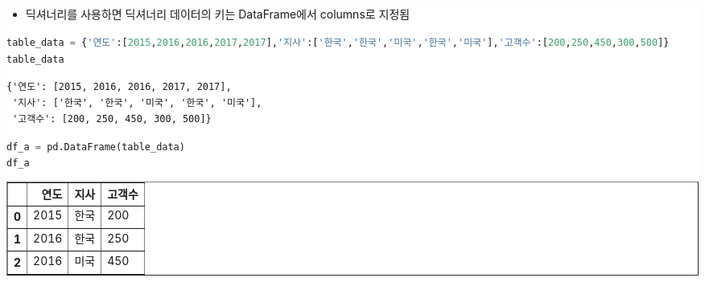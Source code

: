 

* 딕셔너리를 사용하면 딕셔너리 데이터의 키는 DataFrame에서 columns로 지정됨


```python
table_data = {'연도':[2015,2016,2016,2017,2017],'지사':['한국','한국','미국','한국','미국'],'고객수':[200,250,450,300,500]}
table_data
```




    {'연도': [2015, 2016, 2016, 2017, 2017],
     '지사': ['한국', '한국', '미국', '한국', '미국'],
     '고객수': [200, 250, 450, 300, 500]}




```python
df_a = pd.DataFrame(table_data)
df_a
```




<div>
<style scoped>
    .dataframe tbody tr th:only-of-type {
        vertical-align: middle;
    }

    .dataframe tbody tr th {
        vertical-align: top;
    }

    .dataframe thead th {
        text-align: right;
    }
</style>
<table border="1" class="dataframe">
  <thead>
    <tr style="text-align: right;">
      <th></th>
      <th>연도</th>
      <th>지사</th>
      <th>고객수</th>
    </tr>
  </thead>
  <tbody>
    <tr>
      <th>0</th>
      <td>2015</td>
      <td>한국</td>
      <td>200</td>
    </tr>
    <tr>
      <th>1</th>
      <td>2016</td>
      <td>한국</td>
      <td>250</td>
    </tr>
    <tr>
      <th>2</th>
      <td>2016</td>
      <td>미국</td>
      <td>450</td>
    </tr>
    <tr>